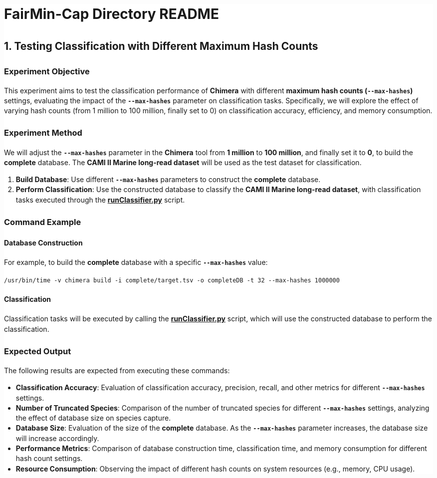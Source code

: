 # FairMin-Cap Directory README

## 1. Testing Classification with Different Maximum Hash Counts

### Experiment Objective

This experiment aims to test the classification performance of **Chimera** with different **maximum hash counts (`--max-hashes`)** settings, evaluating the impact of the **`--max-hashes`** parameter on classification tasks. Specifically, we will explore the effect of varying hash counts (from 1 million to 100 million, finally set to 0) on classification accuracy, efficiency, and memory consumption.

### Experiment Method

We will adjust the **`--max-hashes`** parameter in the **Chimera** tool from **1 million** to **100 million**, and finally set it to **0**, to build the **complete** database. The **CAMI II Marine long-read dataset** will be used as the test dataset for classification.

1. **Build Database**: Use different **`--max-hashes`** parameters to construct the **complete** database.
2. **Perform Classification**: Use the constructed database to classify the **CAMI II Marine long-read dataset**, with classification tasks executed through the **[runClassifier.py](../runClassifier.py)** script.

### Command Example

#### Database Construction

For example, to build the **complete** database with a specific **`--max-hashes`** value:

`/usr/bin/time -v chimera build -i complete/target.tsv -o completeDB -t 32 --max-hashes 1000000`

#### Classification

Classification tasks will be executed by calling the **[runClassifier.py](../runClassifier.py)** script, which will use the constructed database to perform the classification.

### Expected Output

The following results are expected from executing these commands:

- **Classification Accuracy**: Evaluation of classification accuracy, precision, recall, and other metrics for different **`--max-hashes`** settings.
- **Number of Truncated Species**: Comparison of the number of truncated species for different **`--max-hashes`** settings, analyzing the effect of database size on species capture.
- **Database Size**: Evaluation of the size of the **complete** database. As the **`--max-hashes`** parameter increases, the database size will increase accordingly.
- **Performance Metrics**: Comparison of database construction time, classification time, and memory consumption for different hash count settings.
- **Resource Consumption**: Observing the impact of different hash counts on system resources (e.g., memory, CPU usage).
